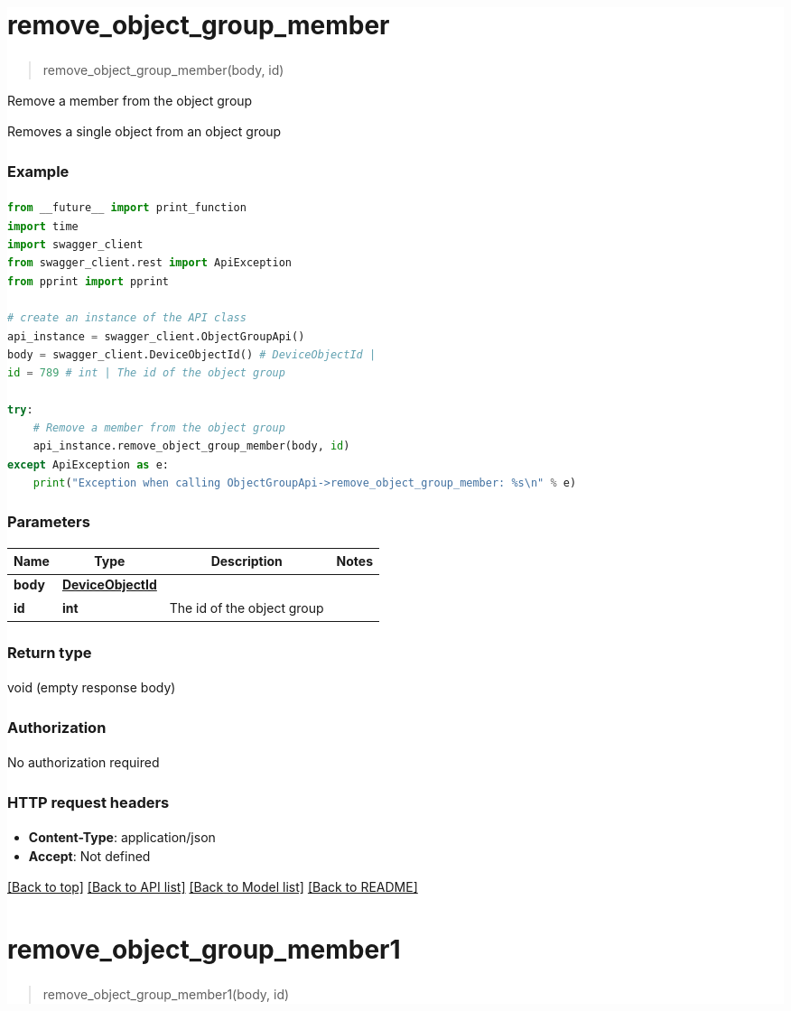 # **remove_object_group_member**
> remove_object_group_member(body, id)

Remove a member from the object group

Removes a single object from an object group

### Example
```python
from __future__ import print_function
import time
import swagger_client
from swagger_client.rest import ApiException
from pprint import pprint

# create an instance of the API class
api_instance = swagger_client.ObjectGroupApi()
body = swagger_client.DeviceObjectId() # DeviceObjectId | 
id = 789 # int | The id of the object group

try:
    # Remove a member from the object group
    api_instance.remove_object_group_member(body, id)
except ApiException as e:
    print("Exception when calling ObjectGroupApi->remove_object_group_member: %s\n" % e)
```

### Parameters

Name | Type | Description  | Notes
------------- | ------------- | ------------- | -------------
 **body** | [**DeviceObjectId**](DeviceObjectId.md)|  | 
 **id** | **int**| The id of the object group | 

### Return type

void (empty response body)

### Authorization

No authorization required

### HTTP request headers

 - **Content-Type**: application/json
 - **Accept**: Not defined

[[Back to top]](#) [[Back to API list]](../README.md#documentation-for-api-endpoints) [[Back to Model list]](../README.md#documentation-for-models) [[Back to README]](../README.md)

# **remove_object_group_member1**
> remove_object_group_member1(body, id)
